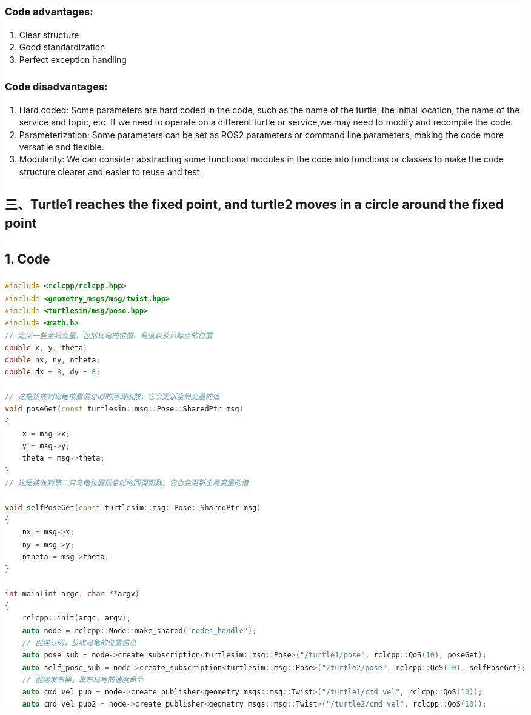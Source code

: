 ### Code advantages:

1. Clear structure
2. Good standardization
3. Perfect exception handling

### Code disadvantages:

1. Hard coded: Some parameters are hard coded in the code, such as the name of the turtle, the initial location, the name of the service and topic, etc. If we need to operate on a different turtle or service,we may need to modify and recompile the code.
2. Parameterization: Some parameters can be set as ROS2 parameters or command line parameters, making the code more versatile and flexible.
3. Modularity: We can consider abstracting some functional modules in the code into functions or classes to make the code structure clearer and easier to reuse and test.

## 三、Turtle1 reaches the fixed point, and turtle2 moves in a circle around the fixed point

## 1. Code

```c++
#include <rclcpp/rclcpp.hpp>
#include <geometry_msgs/msg/twist.hpp>
#include <turtlesim/msg/pose.hpp>
#include <math.h>
// 定义一些全局变量，包括乌龟的位置、角度以及目标点的位置
double x, y, theta;
double nx, ny, ntheta;
double dx = 8, dy = 8;

// 这是接收到乌龟位置信息时的回调函数，它会更新全局变量的值
void poseGet(const turtlesim::msg::Pose::SharedPtr msg)
{
    x = msg->x;
    y = msg->y;
    theta = msg->theta;
}
// 这是接收到第二只乌龟位置信息时的回调函数，它也会更新全局变量的值

void selfPoseGet(const turtlesim::msg::Pose::SharedPtr msg)
{
    nx = msg->x;
    ny = msg->y;
    ntheta = msg->theta;
}

int main(int argc, char **argv)
{
    rclcpp::init(argc, argv);
    auto node = rclcpp::Node::make_shared("nodes_handle");
    // 创建订阅，接收乌龟的位置信息
    auto pose_sub = node->create_subscription<turtlesim::msg::Pose>("/turtle1/pose", rclcpp::QoS(10), poseGet);
    auto self_pose_sub = node->create_subscription<turtlesim::msg::Pose>("/turtle2/pose", rclcpp::QoS(10), selfPoseGet);
    // 创建发布器，发布乌龟的速度命令
    auto cmd_vel_pub = node->create_publisher<geometry_msgs::msg::Twist>("/turtle1/cmd_vel", rclcpp::QoS(10));
    auto cmd_vel_pub2 = node->create_publisher<geometry_msgs::msg::Twist>("/turtle2/cmd_vel", rclcpp::QoS(10));


```